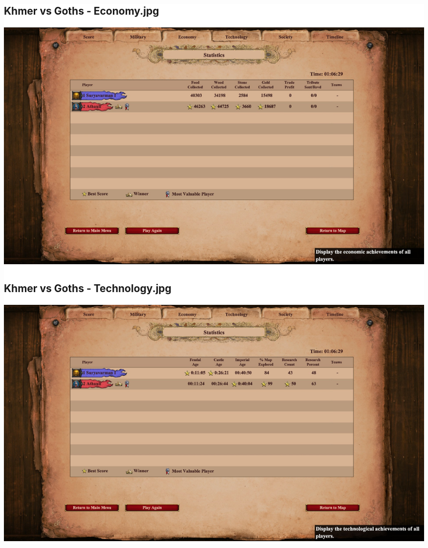 ## Khmer vs Goths - Economy.jpg
![](https://github.com/Patresss/Age-of-Empires-2-DE---AI-League/blob/master/Compressed/Khmer/Khmer%20vs%20Goths%20-%20Economy.jpg)

## Khmer vs Goths - Technology.jpg
![](https://github.com/Patresss/Age-of-Empires-2-DE---AI-League/blob/master/Compressed/Khmer/Khmer%20vs%20Goths%20-%20Technology.jpg)
